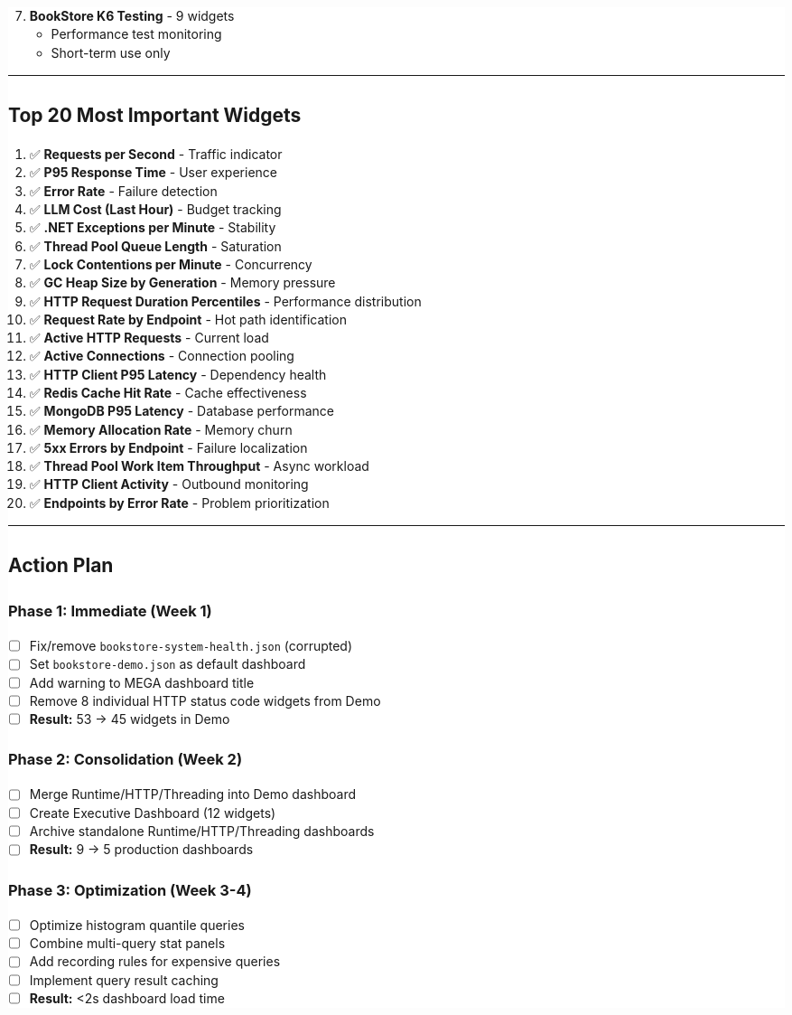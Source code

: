 7. **BookStore K6 Testing** - 9 widgets
   - Performance test monitoring
   - Short-term use only

---

## Top 20 Most Important Widgets

1. ✅ **Requests per Second** - Traffic indicator
2. ✅ **P95 Response Time** - User experience
3. ✅ **Error Rate** - Failure detection
4. ✅ **LLM Cost (Last Hour)** - Budget tracking
5. ✅ **.NET Exceptions per Minute** - Stability
6. ✅ **Thread Pool Queue Length** - Saturation
7. ✅ **Lock Contentions per Minute** - Concurrency
8. ✅ **GC Heap Size by Generation** - Memory pressure
9. ✅ **HTTP Request Duration Percentiles** - Performance distribution
10. ✅ **Request Rate by Endpoint** - Hot path identification
11. ✅ **Active HTTP Requests** - Current load
12. ✅ **Active Connections** - Connection pooling
13. ✅ **HTTP Client P95 Latency** - Dependency health
14. ✅ **Redis Cache Hit Rate** - Cache effectiveness
15. ✅ **MongoDB P95 Latency** - Database performance
16. ✅ **Memory Allocation Rate** - Memory churn
17. ✅ **5xx Errors by Endpoint** - Failure localization
18. ✅ **Thread Pool Work Item Throughput** - Async workload
19. ✅ **HTTP Client Activity** - Outbound monitoring
20. ✅ **Endpoints by Error Rate** - Problem prioritization

---

## Action Plan

### Phase 1: Immediate (Week 1)

- [ ] Fix/remove `bookstore-system-health.json` (corrupted)
- [ ] Set `bookstore-demo.json` as default dashboard
- [ ] Add warning to MEGA dashboard title
- [ ] Remove 8 individual HTTP status code widgets from Demo
- [ ] **Result:** 53 → 45 widgets in Demo

### Phase 2: Consolidation (Week 2)

- [ ] Merge Runtime/HTTP/Threading into Demo dashboard
- [ ] Create Executive Dashboard (12 widgets)
- [ ] Archive standalone Runtime/HTTP/Threading dashboards
- [ ] **Result:** 9 → 5 production dashboards

### Phase 3: Optimization (Week 3-4)

- [ ] Optimize histogram quantile queries
- [ ] Combine multi-query stat panels
- [ ] Add recording rules for expensive queries
- [ ] Implement query result caching
- [ ] **Result:** <2s dashboard load time
